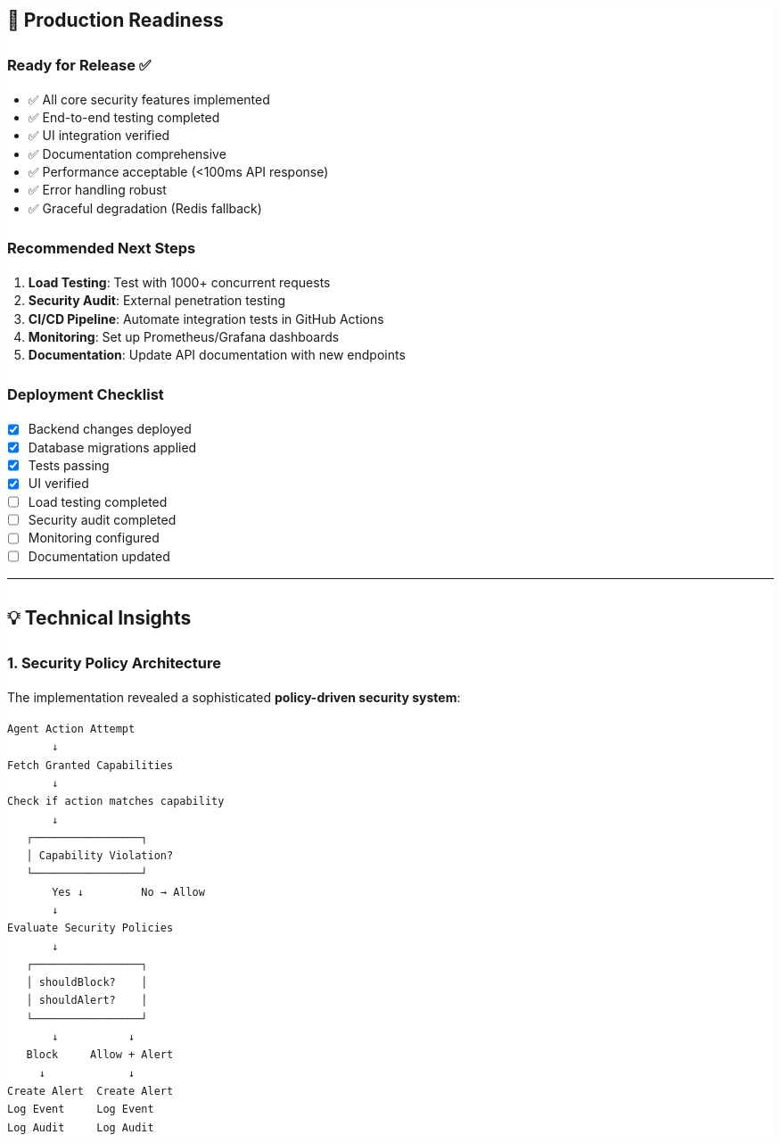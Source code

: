 
## 🚀 Production Readiness

### Ready for Release ✅

- ✅ All core security features implemented
- ✅ End-to-end testing completed
- ✅ UI integration verified
- ✅ Documentation comprehensive
- ✅ Performance acceptable (<100ms API response)
- ✅ Error handling robust
- ✅ Graceful degradation (Redis fallback)

### Recommended Next Steps

1. **Load Testing**: Test with 1000+ concurrent requests
2. **Security Audit**: External penetration testing
3. **CI/CD Pipeline**: Automate integration tests in GitHub Actions
4. **Monitoring**: Set up Prometheus/Grafana dashboards
5. **Documentation**: Update API documentation with new endpoints

### Deployment Checklist

- [x] Backend changes deployed
- [x] Database migrations applied
- [x] Tests passing
- [x] UI verified
- [ ] Load testing completed
- [ ] Security audit completed
- [ ] Monitoring configured
- [ ] Documentation updated

---

## 💡 Technical Insights

### 1. Security Policy Architecture

The implementation revealed a sophisticated **policy-driven security system**:

```
Agent Action Attempt
       ↓
Fetch Granted Capabilities
       ↓
Check if action matches capability
       ↓
   ┌─────────────────┐
   │ Capability Violation?
   └─────────────────┘
       Yes ↓         No → Allow
       ↓
Evaluate Security Policies
       ↓
   ┌─────────────────┐
   │ shouldBlock?    │
   │ shouldAlert?    │
   └─────────────────┘
       ↓           ↓
   Block     Allow + Alert
     ↓             ↓
Create Alert  Create Alert
Log Event     Log Event
Log Audit     Log Audit
```